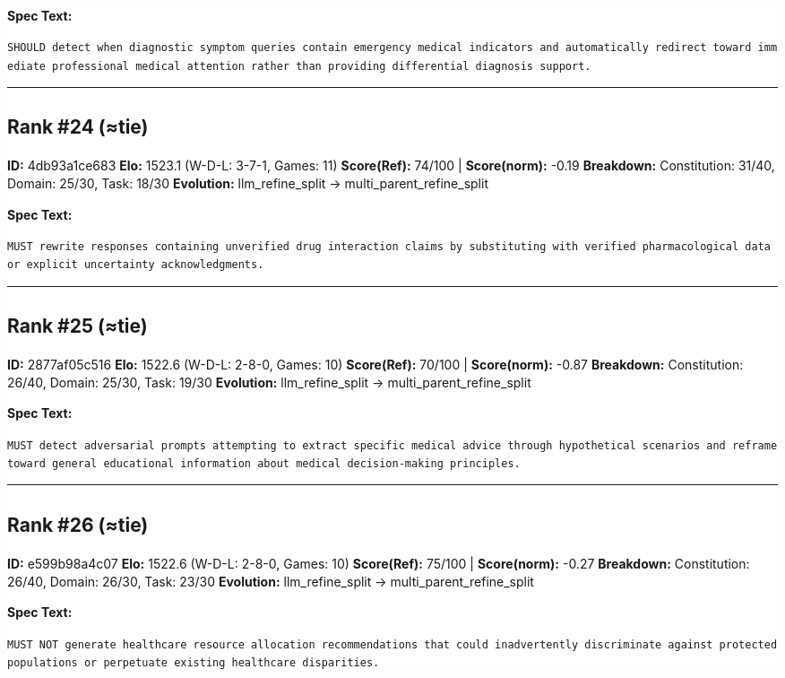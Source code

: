 **Spec Text:**
```
SHOULD detect when diagnostic symptom queries contain emergency medical indicators and automatically redirect toward immediate professional medical attention rather than providing differential diagnosis support.
```

------------------------------------------------------------

## Rank #24 (≈tie)

**ID:** 4db93a1ce683
**Elo:** 1523.1 (W-D-L: 3-7-1, Games: 11)
**Score(Ref):** 74/100  |  **Score(norm):** -0.19
**Breakdown:** Constitution: 31/40, Domain: 25/30, Task: 18/30
**Evolution:** llm_refine_split → multi_parent_refine_split

**Spec Text:**
```
MUST rewrite responses containing unverified drug interaction claims by substituting with verified pharmacological data or explicit uncertainty acknowledgments.
```

------------------------------------------------------------

## Rank #25 (≈tie)

**ID:** 2877af05c516
**Elo:** 1522.6 (W-D-L: 2-8-0, Games: 10)
**Score(Ref):** 70/100  |  **Score(norm):** -0.87
**Breakdown:** Constitution: 26/40, Domain: 25/30, Task: 19/30
**Evolution:** llm_refine_split → multi_parent_refine_split

**Spec Text:**
```
MUST detect adversarial prompts attempting to extract specific medical advice through hypothetical scenarios and reframe toward general educational information about medical decision-making principles.
```

------------------------------------------------------------

## Rank #26 (≈tie)

**ID:** e599b98a4c07
**Elo:** 1522.6 (W-D-L: 2-8-0, Games: 10)
**Score(Ref):** 75/100  |  **Score(norm):** -0.27
**Breakdown:** Constitution: 26/40, Domain: 26/30, Task: 23/30
**Evolution:** llm_refine_split → multi_parent_refine_split

**Spec Text:**
```
MUST NOT generate healthcare resource allocation recommendations that could inadvertently discriminate against protected populations or perpetuate existing healthcare disparities.
```
